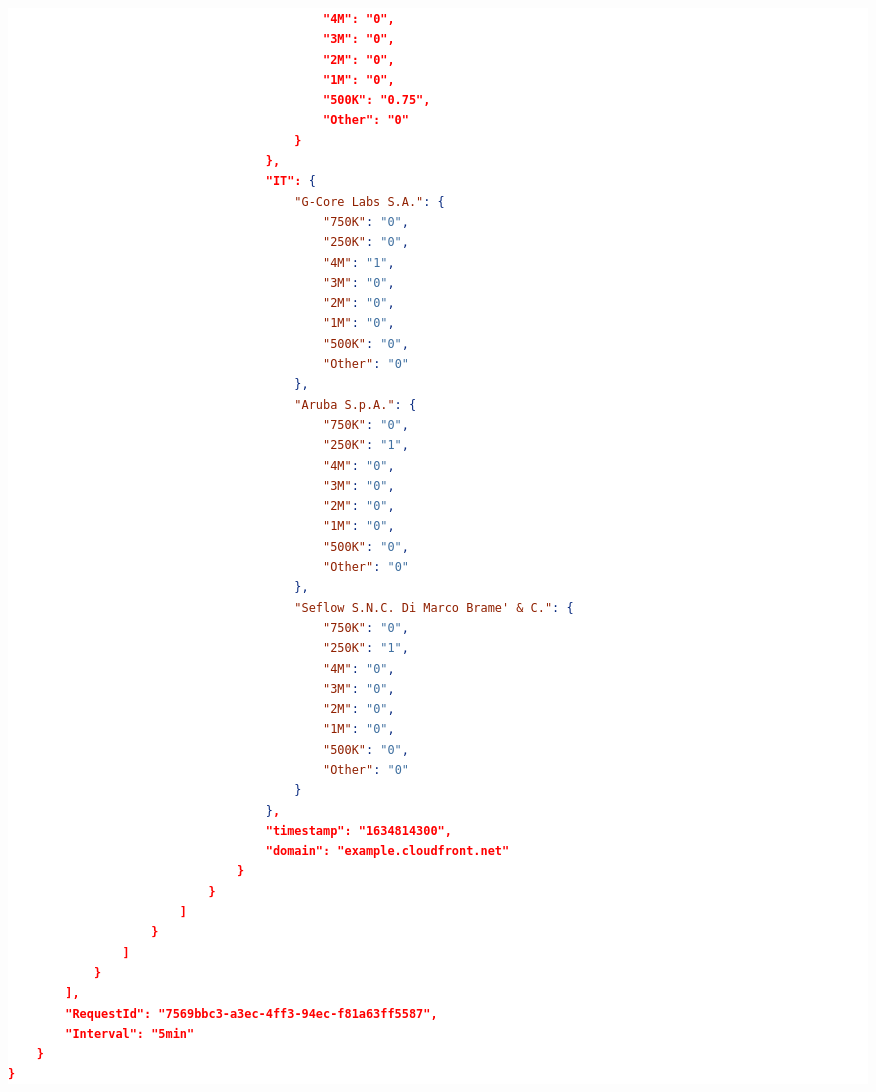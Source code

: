 ```json
                                            "4M": "0",
                                            "3M": "0",
                                            "2M": "0",
                                            "1M": "0",
                                            "500K": "0.75",
                                            "Other": "0"
                                        }
                                    },
                                    "IT": {
                                        "G-Core Labs S.A.": {
                                            "750K": "0",
                                            "250K": "0",
                                            "4M": "1",
                                            "3M": "0",
                                            "2M": "0",
                                            "1M": "0",
                                            "500K": "0",
                                            "Other": "0"
                                        },
                                        "Aruba S.p.A.": {
                                            "750K": "0",
                                            "250K": "1",
                                            "4M": "0",
                                            "3M": "0",
                                            "2M": "0",
                                            "1M": "0",
                                            "500K": "0",
                                            "Other": "0"
                                        },
                                        "Seflow S.N.C. Di Marco Brame' & C.": {
                                            "750K": "0",
                                            "250K": "1",
                                            "4M": "0",
                                            "3M": "0",
                                            "2M": "0",
                                            "1M": "0",
                                            "500K": "0",
                                            "Other": "0"
                                        }
                                    },
                                    "timestamp": "1634814300",
                                    "domain": "example.cloudfront.net"
                                }
                            }
                        ]
                    }
                ]
            }
        ],
        "RequestId": "7569bbc3-a3ec-4ff3-94ec-f81a63ff5587",
        "Interval": "5min"
    }
}

```

